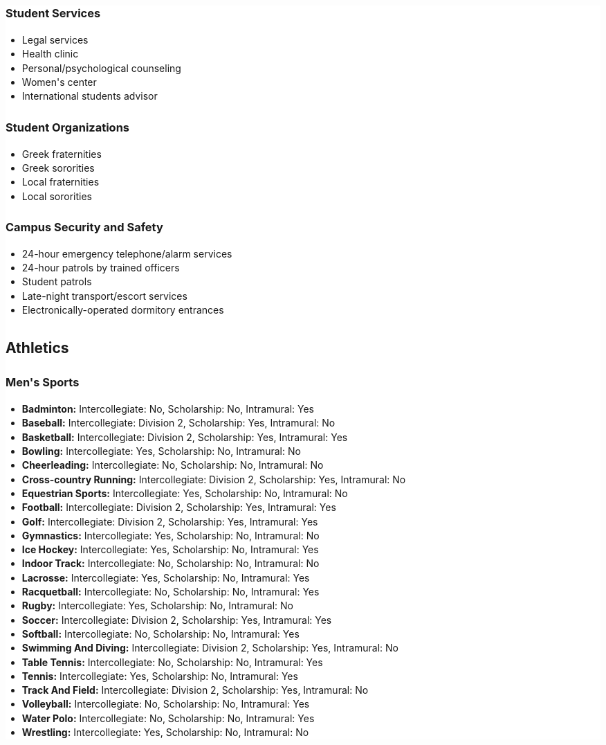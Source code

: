 ### Student Services

- Legal services
- Health clinic
- Personal/psychological counseling
- Women's center
- International students advisor

### Student Organizations

- Greek fraternities
- Greek sororities
- Local fraternities
- Local sororities

### Campus Security and Safety

- 24-hour emergency telephone/alarm services
- 24-hour patrols by trained officers
- Student patrols
- Late-night transport/escort services
- Electronically-operated dormitory entrances

## Athletics

### Men's Sports

- **Badminton:** Intercollegiate: No, Scholarship: No, Intramural: Yes
- **Baseball:** Intercollegiate: Division 2, Scholarship: Yes, Intramural: No
- **Basketball:** Intercollegiate: Division 2, Scholarship: Yes, Intramural: Yes
- **Bowling:** Intercollegiate: Yes, Scholarship: No, Intramural: No
- **Cheerleading:** Intercollegiate: No, Scholarship: No, Intramural: No
- **Cross-country Running:** Intercollegiate: Division 2, Scholarship: Yes, Intramural: No
- **Equestrian Sports:** Intercollegiate: Yes, Scholarship: No, Intramural: No
- **Football:** Intercollegiate: Division 2, Scholarship: Yes, Intramural: Yes
- **Golf:** Intercollegiate: Division 2, Scholarship: Yes, Intramural: Yes
- **Gymnastics:** Intercollegiate: Yes, Scholarship: No, Intramural: No
- **Ice Hockey:** Intercollegiate: Yes, Scholarship: No, Intramural: Yes
- **Indoor Track:** Intercollegiate: No, Scholarship: No, Intramural: No
- **Lacrosse:** Intercollegiate: Yes, Scholarship: No, Intramural: Yes
- **Racquetball:** Intercollegiate: No, Scholarship: No, Intramural: Yes
- **Rugby:** Intercollegiate: Yes, Scholarship: No, Intramural: No
- **Soccer:** Intercollegiate: Division 2, Scholarship: Yes, Intramural: Yes
- **Softball:** Intercollegiate: No, Scholarship: No, Intramural: Yes
- **Swimming And Diving:** Intercollegiate: Division 2, Scholarship: Yes, Intramural: No
- **Table Tennis:** Intercollegiate: No, Scholarship: No, Intramural: Yes
- **Tennis:** Intercollegiate: Yes, Scholarship: No, Intramural: Yes
- **Track And Field:** Intercollegiate: Division 2, Scholarship: Yes, Intramural: No
- **Volleyball:** Intercollegiate: No, Scholarship: No, Intramural: Yes
- **Water Polo:** Intercollegiate: No, Scholarship: No, Intramural: Yes
- **Wrestling:** Intercollegiate: Yes, Scholarship: No, Intramural: No
